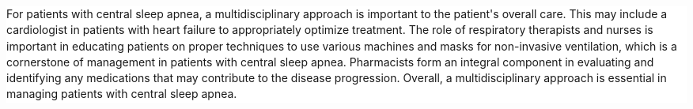 For patients with central sleep apnea, a multidisciplinary approach is important to the patient's overall care. This may include a cardiologist in patients with heart failure to appropriately optimize treatment. The role of respiratory therapists and nurses is important in educating patients on proper techniques to use various machines and masks for non-invasive ventilation, which is a cornerstone of management in patients with central sleep apnea. Pharmacists form an integral component in evaluating and identifying any medications that may contribute to the disease progression. Overall, a multidisciplinary approach is essential in managing patients with central sleep apnea.